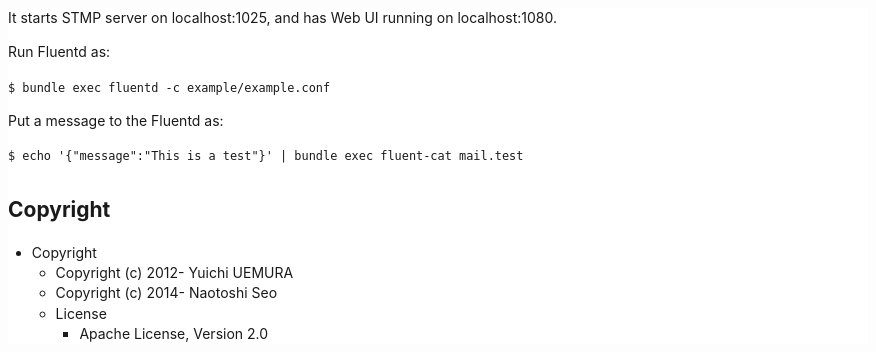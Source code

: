 It starts STMP server on localhost:1025, and has Web UI running on localhost:1080.

Run Fluentd as:

```
$ bundle exec fluentd -c example/example.conf
```

Put a message to the Fluentd as:

```
$ echo '{"message":"This is a test"}' | bundle exec fluent-cat mail.test
```

## Copyright

* Copyright
  * Copyright (c) 2012- Yuichi UEMURA
  * Copyright (c) 2014- Naotoshi Seo
  * License
    * Apache License, Version 2.0
